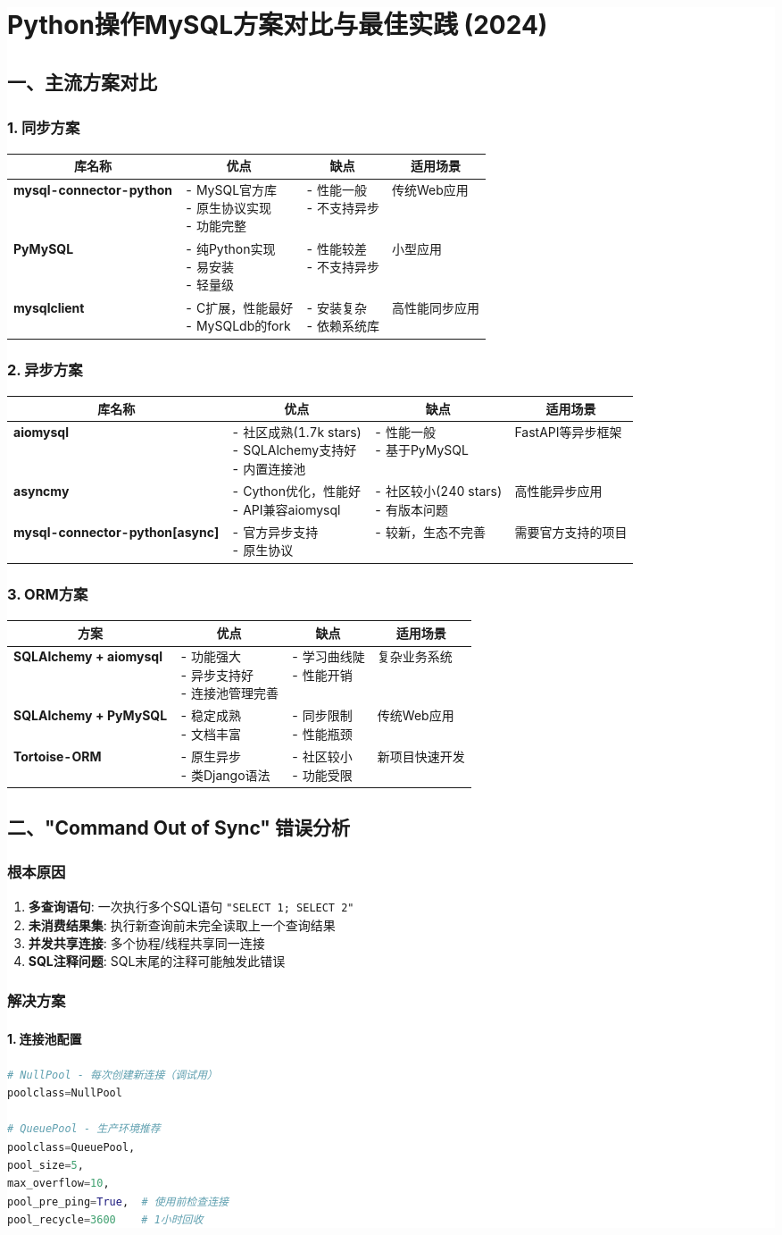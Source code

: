 # Python操作MySQL方案对比与最佳实践 (2024)

## 一、主流方案对比

### 1. 同步方案

| 库名称 | 优点 | 缺点 | 适用场景 |
|--------|------|------|----------|
| **mysql-connector-python** | - MySQL官方库<br>- 原生协议实现<br>- 功能完整 | - 性能一般<br>- 不支持异步 | 传统Web应用 |
| **PyMySQL** | - 纯Python实现<br>- 易安装<br>- 轻量级 | - 性能较差<br>- 不支持异步 | 小型应用 |
| **mysqlclient** | - C扩展，性能最好<br>- MySQLdb的fork | - 安装复杂<br>- 依赖系统库 | 高性能同步应用 |

### 2. 异步方案

| 库名称 | 优点 | 缺点 | 适用场景 |
|--------|------|------|----------|
| **aiomysql** | - 社区成熟(1.7k stars)<br>- SQLAlchemy支持好<br>- 内置连接池 | - 性能一般<br>- 基于PyMySQL | FastAPI等异步框架 |
| **asyncmy** | - Cython优化，性能好<br>- API兼容aiomysql | - 社区较小(240 stars)<br>- 有版本问题 | 高性能异步应用 |
| **mysql-connector-python[async]** | - 官方异步支持<br>- 原生协议 | - 较新，生态不完善 | 需要官方支持的项目 |

### 3. ORM方案

| 方案 | 优点 | 缺点 | 适用场景 |
|------|------|------|----------|
| **SQLAlchemy + aiomysql** | - 功能强大<br>- 异步支持好<br>- 连接池管理完善 | - 学习曲线陡<br>- 性能开销 | 复杂业务系统 |
| **SQLAlchemy + PyMySQL** | - 稳定成熟<br>- 文档丰富 | - 同步限制<br>- 性能瓶颈 | 传统Web应用 |
| **Tortoise-ORM** | - 原生异步<br>- 类Django语法 | - 社区较小<br>- 功能受限 | 新项目快速开发 |

## 二、"Command Out of Sync" 错误分析

### 根本原因
1. **多查询语句**: 一次执行多个SQL语句 `"SELECT 1; SELECT 2"`
2. **未消费结果集**: 执行新查询前未完全读取上一个查询结果
3. **并发共享连接**: 多个协程/线程共享同一连接
4. **SQL注释问题**: SQL末尾的注释可能触发此错误

### 解决方案

#### 1. 连接池配置
```python
# NullPool - 每次创建新连接（调试用）
poolclass=NullPool

# QueuePool - 生产环境推荐
poolclass=QueuePool,
pool_size=5,
max_overflow=10,
pool_pre_ping=True,  # 使用前检查连接
pool_recycle=3600    # 1小时回收
```
